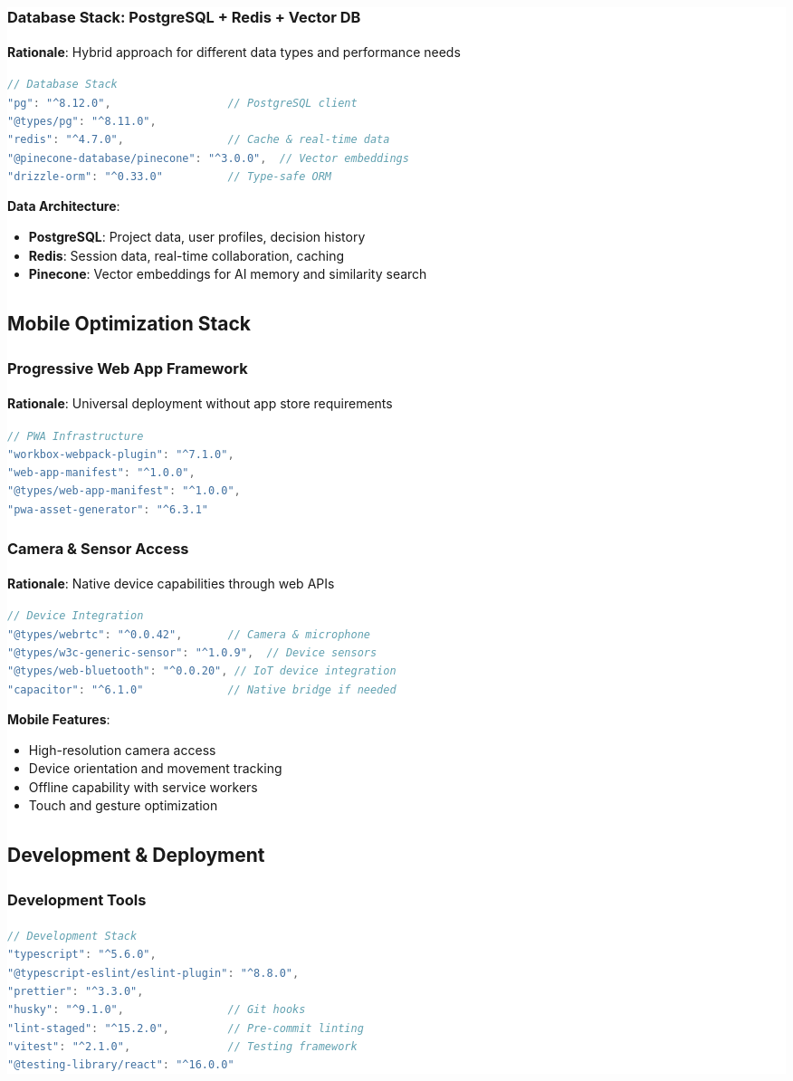 ### Database Stack: PostgreSQL + Redis + Vector DB
**Rationale**: Hybrid approach for different data types and performance needs
```typescript
// Database Stack
"pg": "^8.12.0",                  // PostgreSQL client
"@types/pg": "^8.11.0",
"redis": "^4.7.0",                // Cache & real-time data
"@pinecone-database/pinecone": "^3.0.0",  // Vector embeddings
"drizzle-orm": "^0.33.0"          // Type-safe ORM
```

**Data Architecture**:
- **PostgreSQL**: Project data, user profiles, decision history
- **Redis**: Session data, real-time collaboration, caching
- **Pinecone**: Vector embeddings for AI memory and similarity search

## Mobile Optimization Stack

### Progressive Web App Framework
**Rationale**: Universal deployment without app store requirements
```typescript
// PWA Infrastructure
"workbox-webpack-plugin": "^7.1.0",
"web-app-manifest": "^1.0.0",
"@types/web-app-manifest": "^1.0.0",
"pwa-asset-generator": "^6.3.1"
```

### Camera & Sensor Access
**Rationale**: Native device capabilities through web APIs
```typescript
// Device Integration
"@types/webrtc": "^0.0.42",       // Camera & microphone
"@types/w3c-generic-sensor": "^1.0.9",  // Device sensors
"@types/web-bluetooth": "^0.0.20", // IoT device integration
"capacitor": "^6.1.0"             // Native bridge if needed
```

**Mobile Features**:
- High-resolution camera access
- Device orientation and movement tracking
- Offline capability with service workers
- Touch and gesture optimization

## Development & Deployment

### Development Tools
```typescript
// Development Stack
"typescript": "^5.6.0",
"@typescript-eslint/eslint-plugin": "^8.8.0",
"prettier": "^3.3.0",
"husky": "^9.1.0",                // Git hooks
"lint-staged": "^15.2.0",         // Pre-commit linting
"vitest": "^2.1.0",               // Testing framework
"@testing-library/react": "^16.0.0"
```
